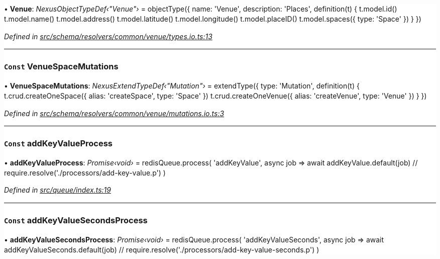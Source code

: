 • **Venue**: *NexusObjectTypeDef‹"Venue"›* =  objectType({
    name: 'Venue',
    description: 'Places',
    definition(t) {
        t.model.id()
        t.model.name()
        t.model.address()
        t.model.latitude()
        t.model.longitude()
        t.model.placeID()
        t.model.spaces({ type: 'Space' })
    }
})

*Defined in [src/schema/resolvers/common/venue/types.io.ts:13](https://github.com/evelasko/alicialonso-api/blob/aa81f4a/src/schema/resolvers/common/venue/types.io.ts#L13)*

___

### `Const` VenueSpaceMutations

• **VenueSpaceMutations**: *NexusExtendTypeDef‹"Mutation"›* =  extendType({
    type: 'Mutation',
    definition(t) {
        t.crud.createOneSpace({ alias: 'createSpace', type: 'Space' })
        t.crud.createOneVenue({ alias: 'createVenue', type: 'Venue' })
    }
})

*Defined in [src/schema/resolvers/common/venue/mutations.io.ts:3](https://github.com/evelasko/alicialonso-api/blob/aa81f4a/src/schema/resolvers/common/venue/mutations.io.ts#L3)*

___

### `Const` addKeyValueProcess

• **addKeyValueProcess**: *Promise‹void›* =  redisQueue.process(
    'addKeyValue',
    async job => await addKeyValue.default(job)
    // require.resolve('./processors/add-key-value.p')
)

*Defined in [src/queue/index.ts:19](https://github.com/evelasko/alicialonso-api/blob/aa81f4a/src/queue/index.ts#L19)*

___

### `Const` addKeyValueSecondsProcess

• **addKeyValueSecondsProcess**: *Promise‹void›* =  redisQueue.process(
    'addKeyValueSeconds',
    async job => await addKeyValueSeconds.default(job)
    // require.resolve('./processors/add-key-value-seconds.p')
)
